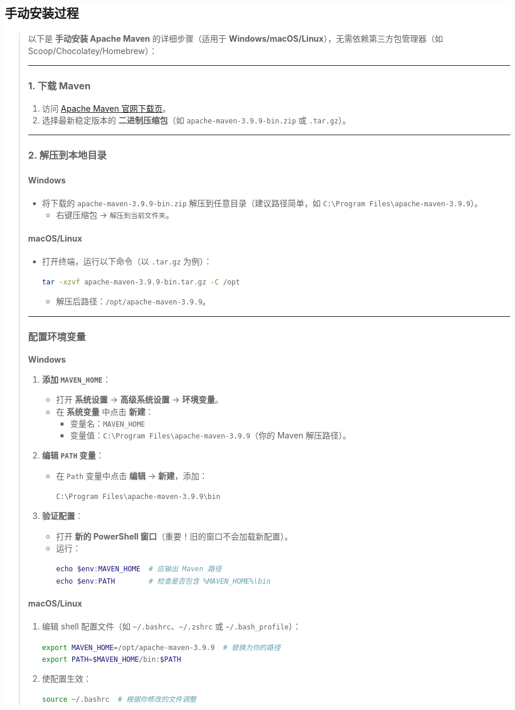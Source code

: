 ## 手动安装过程

> 以下是 **手动安装 Apache Maven** 的详细步骤（适用于 **Windows/macOS/Linux**），无需依赖第三方包管理器（如 Scoop/Chocolatey/Homebrew）：
>
> ---
>
> ### **1. 下载 Maven**
> 1. 访问 [Apache Maven 官网下载页](https://maven.apache.org/download.cgi)。  
> 2. 选择最新稳定版本的 **二进制压缩包**（如 `apache-maven-3.9.9-bin.zip` 或 `.tar.gz`）。
>
> ---
>
> ### **2. 解压到本地目录**
>
> #### **Windows**
> - 将下载的 `apache-maven-3.9.9-bin.zip` 解压到任意目录（建议路径简单，如 `C:\Program Files\apache-maven-3.9.9`）。  
>   - 右键压缩包 → `解压到当前文件夹`。
>
> #### **macOS/Linux**
>
> - 打开终端，运行以下命令（以 `.tar.gz` 为例）：
>   ```bash
>   tar -xzvf apache-maven-3.9.9-bin.tar.gz -C /opt
>   ```
>   - 解压后路径：`/opt/apache-maven-3.9.9`。
>
> ---
>
> ### **配置环境变量**
>
> **Windows**
>
> 1. **添加 `MAVEN_HOME`**：
>    - 打开 **系统设置** → **高级系统设置** → **环境变量**。
>    - 在 **系统变量** 中点击 **新建**：
>      - 变量名：`MAVEN_HOME`
>      - 变量值：`C:\Program Files\apache-maven-3.9.9`（你的 Maven 解压路径）。
>
> 2. **编辑 `PATH` 变量**：
>
>    - 在 `Path` 变量中点击 **编辑** → **新建**，添加：
>      ```
>      C:\Program Files\apache-maven-3.9.9\bin
>      ```
>
> 3. **验证配置**：
>    - 打开 **新的 PowerShell 窗口**（重要！旧的窗口不会加载新配置）。
>    - 运行：
>      ```powershell
>      echo $env:MAVEN_HOME  # 应输出 Maven 路径
>      echo $env:PATH        # 检查是否包含 %MAVEN_HOME%\bin
>      ```
>
> #### **macOS/Linux**
> 1. 编辑 shell 配置文件（如 `~/.bashrc`、`~/.zshrc` 或 `~/.bash_profile`）：  
>    ```bash
>    export MAVEN_HOME=/opt/apache-maven-3.9.9  # 替换为你的路径
>    export PATH=$MAVEN_HOME/bin:$PATH
>    ```
> 2. 使配置生效：  
>    ```bash
>    source ~/.bashrc  # 根据你修改的文件调整